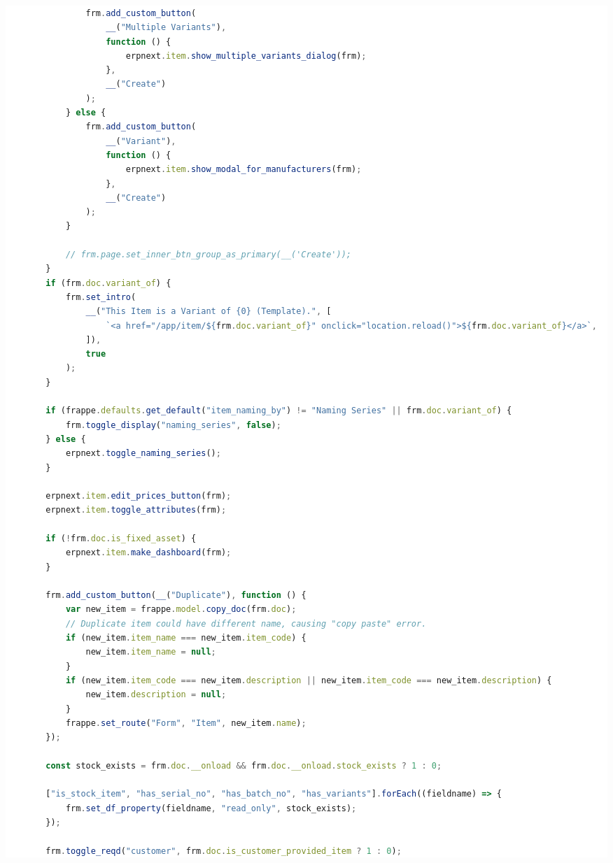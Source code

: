 ```javascript
				frm.add_custom_button(
					__("Multiple Variants"),
					function () {
						erpnext.item.show_multiple_variants_dialog(frm);
					},
					__("Create")
				);
			} else {
				frm.add_custom_button(
					__("Variant"),
					function () {
						erpnext.item.show_modal_for_manufacturers(frm);
					},
					__("Create")
				);
			}

			// frm.page.set_inner_btn_group_as_primary(__('Create'));
		}
		if (frm.doc.variant_of) {
			frm.set_intro(
				__("This Item is a Variant of {0} (Template).", [
					`<a href="/app/item/${frm.doc.variant_of}" onclick="location.reload()">${frm.doc.variant_of}</a>`,
				]),
				true
			);
		}

		if (frappe.defaults.get_default("item_naming_by") != "Naming Series" || frm.doc.variant_of) {
			frm.toggle_display("naming_series", false);
		} else {
			erpnext.toggle_naming_series();
		}

		erpnext.item.edit_prices_button(frm);
		erpnext.item.toggle_attributes(frm);

		if (!frm.doc.is_fixed_asset) {
			erpnext.item.make_dashboard(frm);
		}

		frm.add_custom_button(__("Duplicate"), function () {
			var new_item = frappe.model.copy_doc(frm.doc);
			// Duplicate item could have different name, causing "copy paste" error.
			if (new_item.item_name === new_item.item_code) {
				new_item.item_name = null;
			}
			if (new_item.item_code === new_item.description || new_item.item_code === new_item.description) {
				new_item.description = null;
			}
			frappe.set_route("Form", "Item", new_item.name);
		});

		const stock_exists = frm.doc.__onload && frm.doc.__onload.stock_exists ? 1 : 0;

		["is_stock_item", "has_serial_no", "has_batch_no", "has_variants"].forEach((fieldname) => {
			frm.set_df_property(fieldname, "read_only", stock_exists);
		});

		frm.toggle_reqd("customer", frm.doc.is_customer_provided_item ? 1 : 0);
```